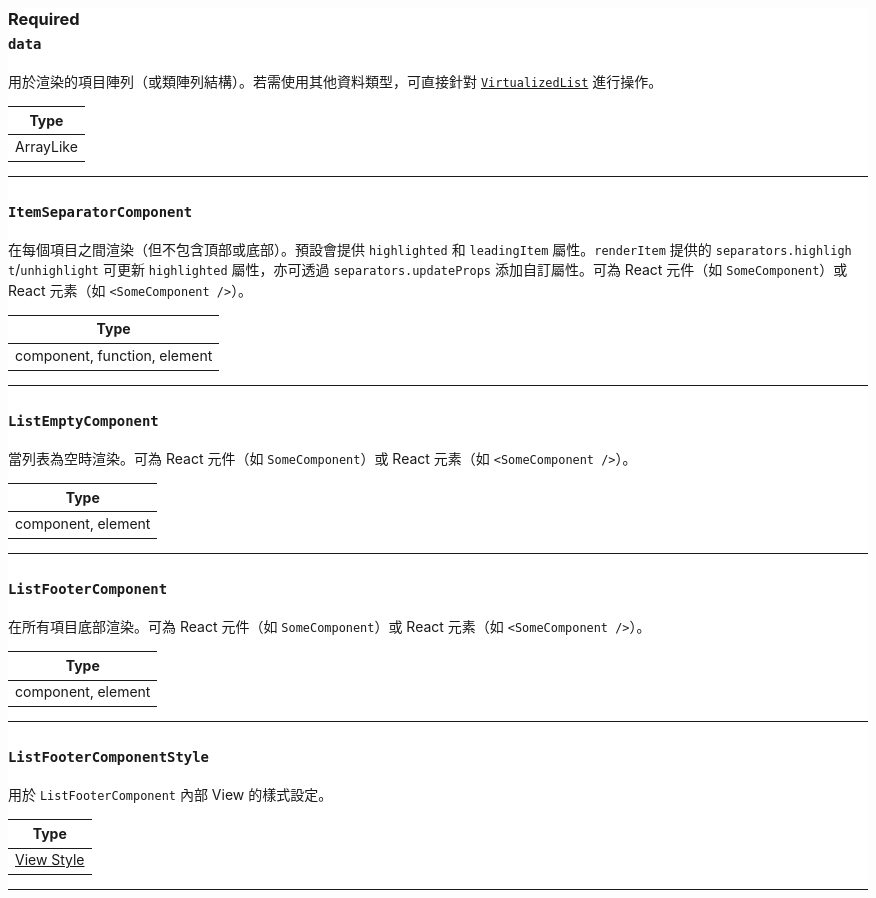 
### <div class="label required basic">Required</div> **`data`**

用於渲染的項目陣列（或類陣列結構）。若需使用其他資料類型，可直接針對 [`VirtualizedList`](virtualizedlist.md) 進行操作。

| Type      |
| --------- |
| ArrayLike |

---

### `ItemSeparatorComponent`

在每個項目之間渲染（但不包含頂部或底部）。預設會提供 `highlighted` 和 `leadingItem` 屬性。`renderItem` 提供的 `separators.highlight`/`unhighlight` 可更新 `highlighted` 屬性，亦可透過 `separators.updateProps` 添加自訂屬性。可為 React 元件（如 `SomeComponent`）或 React 元素（如 `<SomeComponent />`）。

| Type                         |
| ---------------------------- |
| component, function, element |

---

### `ListEmptyComponent`

當列表為空時渲染。可為 React 元件（如 `SomeComponent`）或 React 元素（如 `<SomeComponent />`）。

| Type               |
| ------------------ |
| component, element |

---

### `ListFooterComponent`

在所有項目底部渲染。可為 React 元件（如 `SomeComponent`）或 React 元素（如 `<SomeComponent />`）。

| Type               |
| ------------------ |
| component, element |

---

### `ListFooterComponentStyle`

用於 `ListFooterComponent` 內部 View 的樣式設定。

| Type                           |
| ------------------------------ |
| [View Style](view-style-props) |

---
